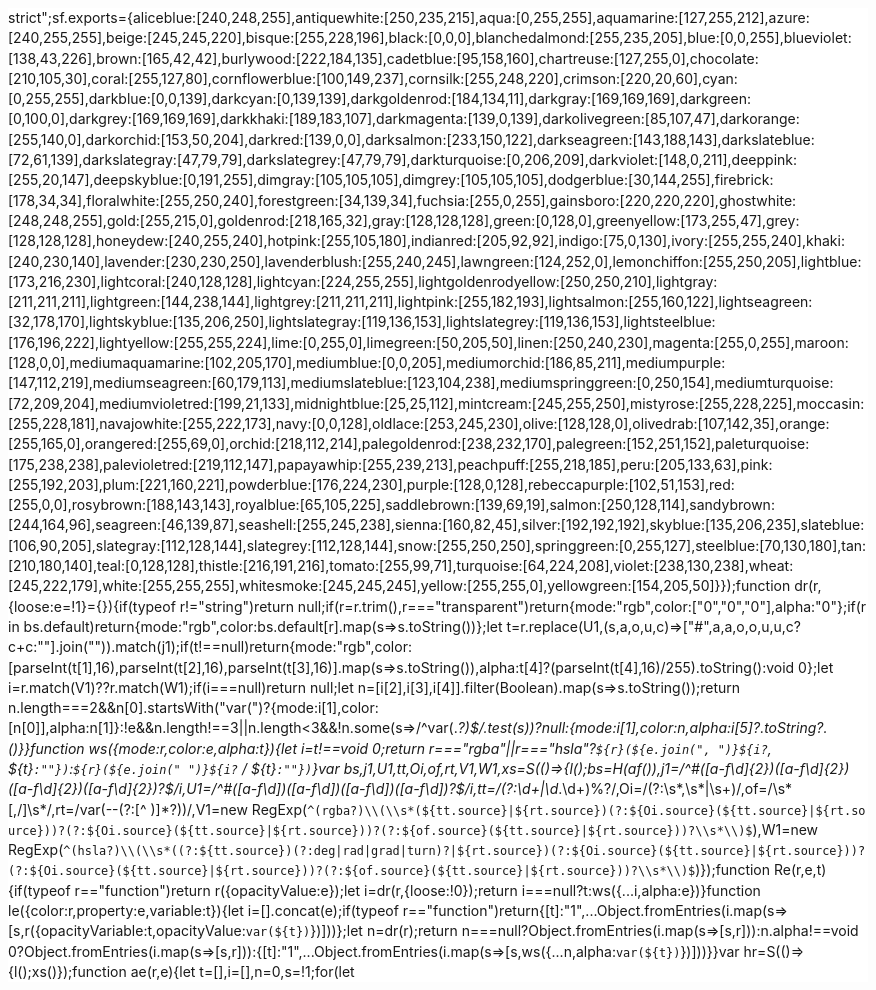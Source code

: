 strict";sf.exports={aliceblue:[240,248,255],antiquewhite:[250,235,215],aqua:[0,255,255],aquamarine:[127,255,212],azure:[240,255,255],beige:[245,245,220],bisque:[255,228,196],black:[0,0,0],blanchedalmond:[255,235,205],blue:[0,0,255],blueviolet:[138,43,226],brown:[165,42,42],burlywood:[222,184,135],cadetblue:[95,158,160],chartreuse:[127,255,0],chocolate:[210,105,30],coral:[255,127,80],cornflowerblue:[100,149,237],cornsilk:[255,248,220],crimson:[220,20,60],cyan:[0,255,255],darkblue:[0,0,139],darkcyan:[0,139,139],darkgoldenrod:[184,134,11],darkgray:[169,169,169],darkgreen:[0,100,0],darkgrey:[169,169,169],darkkhaki:[189,183,107],darkmagenta:[139,0,139],darkolivegreen:[85,107,47],darkorange:[255,140,0],darkorchid:[153,50,204],darkred:[139,0,0],darksalmon:[233,150,122],darkseagreen:[143,188,143],darkslateblue:[72,61,139],darkslategray:[47,79,79],darkslategrey:[47,79,79],darkturquoise:[0,206,209],darkviolet:[148,0,211],deeppink:[255,20,147],deepskyblue:[0,191,255],dimgray:[105,105,105],dimgrey:[105,105,105],dodgerblue:[30,144,255],firebrick:[178,34,34],floralwhite:[255,250,240],forestgreen:[34,139,34],fuchsia:[255,0,255],gainsboro:[220,220,220],ghostwhite:[248,248,255],gold:[255,215,0],goldenrod:[218,165,32],gray:[128,128,128],green:[0,128,0],greenyellow:[173,255,47],grey:[128,128,128],honeydew:[240,255,240],hotpink:[255,105,180],indianred:[205,92,92],indigo:[75,0,130],ivory:[255,255,240],khaki:[240,230,140],lavender:[230,230,250],lavenderblush:[255,240,245],lawngreen:[124,252,0],lemonchiffon:[255,250,205],lightblue:[173,216,230],lightcoral:[240,128,128],lightcyan:[224,255,255],lightgoldenrodyellow:[250,250,210],lightgray:[211,211,211],lightgreen:[144,238,144],lightgrey:[211,211,211],lightpink:[255,182,193],lightsalmon:[255,160,122],lightseagreen:[32,178,170],lightskyblue:[135,206,250],lightslategray:[119,136,153],lightslategrey:[119,136,153],lightsteelblue:[176,196,222],lightyellow:[255,255,224],lime:[0,255,0],limegreen:[50,205,50],linen:[250,240,230],magenta:[255,0,255],maroon:[128,0,0],mediumaquamarine:[102,205,170],mediumblue:[0,0,205],mediumorchid:[186,85,211],mediumpurple:[147,112,219],mediumseagreen:[60,179,113],mediumslateblue:[123,104,238],mediumspringgreen:[0,250,154],mediumturquoise:[72,209,204],mediumvioletred:[199,21,133],midnightblue:[25,25,112],mintcream:[245,255,250],mistyrose:[255,228,225],moccasin:[255,228,181],navajowhite:[255,222,173],navy:[0,0,128],oldlace:[253,245,230],olive:[128,128,0],olivedrab:[107,142,35],orange:[255,165,0],orangered:[255,69,0],orchid:[218,112,214],palegoldenrod:[238,232,170],palegreen:[152,251,152],paleturquoise:[175,238,238],palevioletred:[219,112,147],papayawhip:[255,239,213],peachpuff:[255,218,185],peru:[205,133,63],pink:[255,192,203],plum:[221,160,221],powderblue:[176,224,230],purple:[128,0,128],rebeccapurple:[102,51,153],red:[255,0,0],rosybrown:[188,143,143],royalblue:[65,105,225],saddlebrown:[139,69,19],salmon:[250,128,114],sandybrown:[244,164,96],seagreen:[46,139,87],seashell:[255,245,238],sienna:[160,82,45],silver:[192,192,192],skyblue:[135,206,235],slateblue:[106,90,205],slategray:[112,128,144],slategrey:[112,128,144],snow:[255,250,250],springgreen:[0,255,127],steelblue:[70,130,180],tan:[210,180,140],teal:[0,128,128],thistle:[216,191,216],tomato:[255,99,71],turquoise:[64,224,208],violet:[238,130,238],wheat:[245,222,179],white:[255,255,255],whitesmoke:[245,245,245],yellow:[255,255,0],yellowgreen:[154,205,50]}});function dr(r,{loose:e=!1}={}){if(typeof r!="string")return null;if(r=r.trim(),r==="transparent")return{mode:"rgb",color:["0","0","0"],alpha:"0"};if(r in bs.default)return{mode:"rgb",color:bs.default[r].map(s=>s.toString())};let t=r.replace(U1,(s,a,o,u,c)=>["#",a,a,o,o,u,u,c?c+c:""].join("")).match(j1);if(t!==null)return{mode:"rgb",color:[parseInt(t[1],16),parseInt(t[2],16),parseInt(t[3],16)].map(s=>s.toString()),alpha:t[4]?(parseInt(t[4],16)/255).toString():void 0};let i=r.match(V1)??r.match(W1);if(i===null)return null;let n=[i[2],i[3],i[4]].filter(Boolean).map(s=>s.toString());return n.length===2&&n[0].startsWith("var(")?{mode:i[1],color:[n[0]],alpha:n[1]}:!e&&n.length!==3||n.length<3&&!n.some(s=>/^var\(.*?\)$/.test(s))?null:{mode:i[1],color:n,alpha:i[5]?.toString?.()}}function ws({mode:r,color:e,alpha:t}){let i=t!==void 0;return r==="rgba"||r==="hsla"?`${r}(${e.join(", ")}${i?`, ${t}`:""})`:`${r}(${e.join(" ")}${i?` / ${t}`:""})`}var bs,j1,U1,tt,Oi,of,rt,V1,W1,xs=S(()=>{l();bs=H(af()),j1=/^#([a-f\d]{2})([a-f\d]{2})([a-f\d]{2})([a-f\d]{2})?$/i,U1=/^#([a-f\d])([a-f\d])([a-f\d])([a-f\d])?$/i,tt=/(?:\d+|\d*\.\d+)%?/,Oi=/(?:\s*,\s*|\s+)/,of=/\s*[,/]\s*/,rt=/var\(--(?:[^ )]*?)\)/,V1=new RegExp(`^(rgba?)\\(\\s*(${tt.source}|${rt.source})(?:${Oi.source}(${tt.source}|${rt.source}))?(?:${Oi.source}(${tt.source}|${rt.source}))?(?:${of.source}(${tt.source}|${rt.source}))?\\s*\\)$`),W1=new RegExp(`^(hsla?)\\(\\s*((?:${tt.source})(?:deg|rad|grad|turn)?|${rt.source})(?:${Oi.source}(${tt.source}|${rt.source}))?(?:${Oi.source}(${tt.source}|${rt.source}))?(?:${of.source}(${tt.source}|${rt.source}))?\\s*\\)$`)});function Re(r,e,t){if(typeof r=="function")return r({opacityValue:e});let i=dr(r,{loose:!0});return i===null?t:ws({...i,alpha:e})}function le({color:r,property:e,variable:t}){let i=[].concat(e);if(typeof r=="function")return{[t]:"1",...Object.fromEntries(i.map(s=>[s,r({opacityVariable:t,opacityValue:`var(${t})`})]))};let n=dr(r);return n===null?Object.fromEntries(i.map(s=>[s,r])):n.alpha!==void 0?Object.fromEntries(i.map(s=>[s,r])):{[t]:"1",...Object.fromEntries(i.map(s=>[s,ws({...n,alpha:`var(${t})`})]))}}var hr=S(()=>{l();xs()});function ae(r,e){let t=[],i=[],n=0,s=!1;for(let
